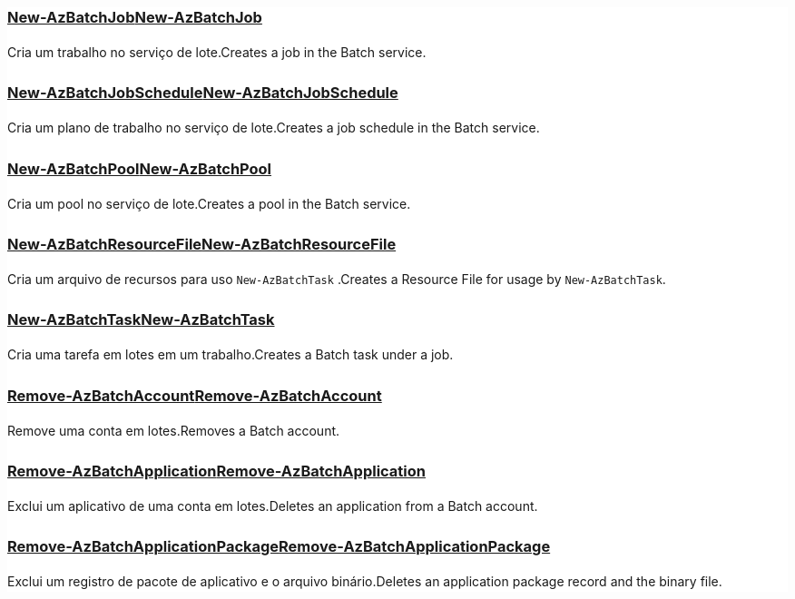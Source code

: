 ### [<span data-ttu-id="66344-181">New-AzBatchJob</span><span class="sxs-lookup"><span data-stu-id="66344-181">New-AzBatchJob</span></span>](New-AzBatchJob.md)
<span data-ttu-id="66344-182">Cria um trabalho no serviço de lote.</span><span class="sxs-lookup"><span data-stu-id="66344-182">Creates a job in the Batch service.</span></span>

### [<span data-ttu-id="66344-183">New-AzBatchJobSchedule</span><span class="sxs-lookup"><span data-stu-id="66344-183">New-AzBatchJobSchedule</span></span>](New-AzBatchJobSchedule.md)
<span data-ttu-id="66344-184">Cria um plano de trabalho no serviço de lote.</span><span class="sxs-lookup"><span data-stu-id="66344-184">Creates a job schedule in the Batch service.</span></span>

### [<span data-ttu-id="66344-185">New-AzBatchPool</span><span class="sxs-lookup"><span data-stu-id="66344-185">New-AzBatchPool</span></span>](New-AzBatchPool.md)
<span data-ttu-id="66344-186">Cria um pool no serviço de lote.</span><span class="sxs-lookup"><span data-stu-id="66344-186">Creates a pool in the Batch service.</span></span>

### [<span data-ttu-id="66344-187">New-AzBatchResourceFile</span><span class="sxs-lookup"><span data-stu-id="66344-187">New-AzBatchResourceFile</span></span>](New-AzBatchResourceFile.md)
<span data-ttu-id="66344-188">Cria um arquivo de recursos para uso `New-AzBatchTask` .</span><span class="sxs-lookup"><span data-stu-id="66344-188">Creates a Resource File for usage by `New-AzBatchTask`.</span></span>

### [<span data-ttu-id="66344-189">New-AzBatchTask</span><span class="sxs-lookup"><span data-stu-id="66344-189">New-AzBatchTask</span></span>](New-AzBatchTask.md)
<span data-ttu-id="66344-190">Cria uma tarefa em lotes em um trabalho.</span><span class="sxs-lookup"><span data-stu-id="66344-190">Creates a Batch task under a job.</span></span>

### [<span data-ttu-id="66344-191">Remove-AzBatchAccount</span><span class="sxs-lookup"><span data-stu-id="66344-191">Remove-AzBatchAccount</span></span>](Remove-AzBatchAccount.md)
<span data-ttu-id="66344-192">Remove uma conta em lotes.</span><span class="sxs-lookup"><span data-stu-id="66344-192">Removes a Batch account.</span></span>

### [<span data-ttu-id="66344-193">Remove-AzBatchApplication</span><span class="sxs-lookup"><span data-stu-id="66344-193">Remove-AzBatchApplication</span></span>](Remove-AzBatchApplication.md)
<span data-ttu-id="66344-194">Exclui um aplicativo de uma conta em lotes.</span><span class="sxs-lookup"><span data-stu-id="66344-194">Deletes an application from a Batch account.</span></span>

### [<span data-ttu-id="66344-195">Remove-AzBatchApplicationPackage</span><span class="sxs-lookup"><span data-stu-id="66344-195">Remove-AzBatchApplicationPackage</span></span>](Remove-AzBatchApplicationPackage.md)
<span data-ttu-id="66344-196">Exclui um registro de pacote de aplicativo e o arquivo binário.</span><span class="sxs-lookup"><span data-stu-id="66344-196">Deletes an application package record and the binary file.</span></span>
